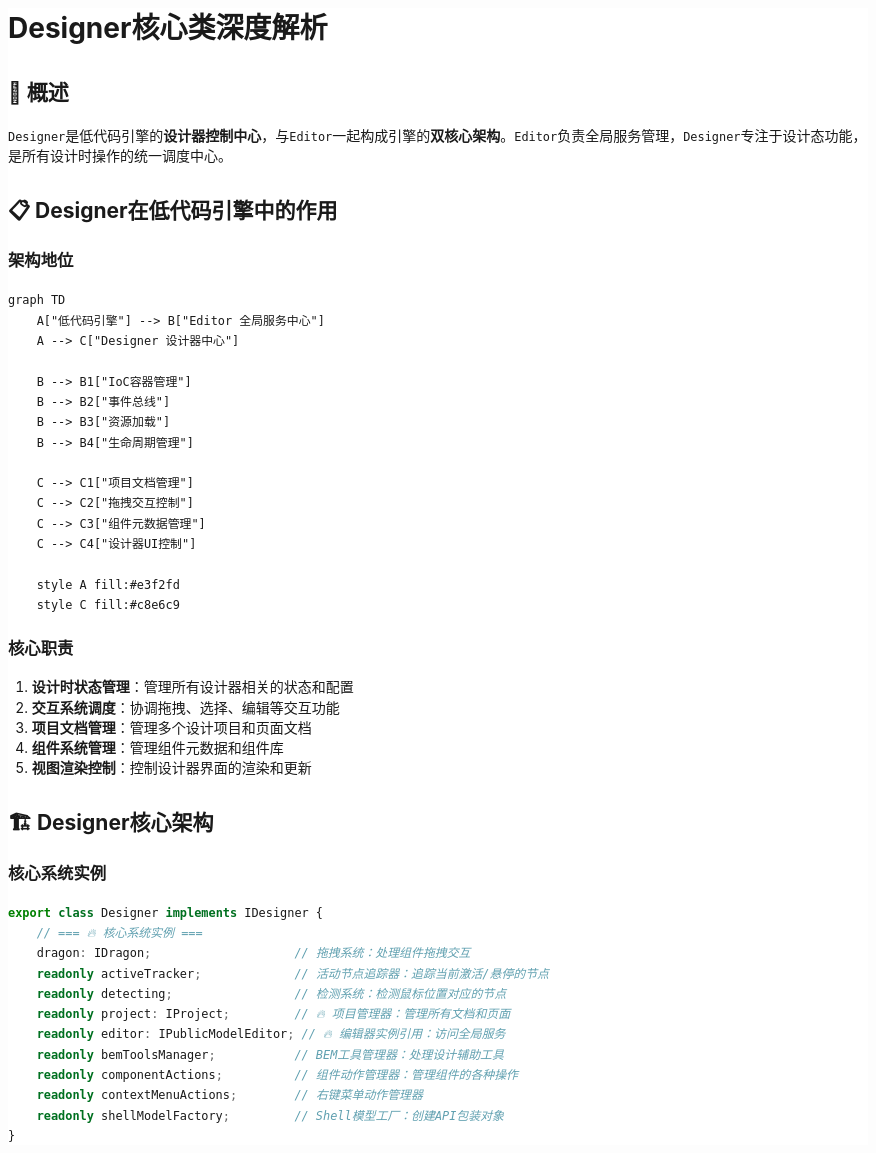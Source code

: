 # Designer核心类深度解析

## 🎯 概述

`Designer`是低代码引擎的**设计器控制中心**，与`Editor`一起构成引擎的**双核心架构**。`Editor`负责全局服务管理，`Designer`专注于设计态功能，是所有设计时操作的统一调度中心。

## 📋 Designer在低代码引擎中的作用

### **架构地位**
```mermaid
graph TD
    A["低代码引擎"] --> B["Editor 全局服务中心"]
    A --> C["Designer 设计器中心"]

    B --> B1["IoC容器管理"]
    B --> B2["事件总线"]
    B --> B3["资源加载"]
    B --> B4["生命周期管理"]

    C --> C1["项目文档管理"]
    C --> C2["拖拽交互控制"]
    C --> C3["组件元数据管理"]
    C --> C4["设计器UI控制"]

    style A fill:#e3f2fd
    style C fill:#c8e6c9
```

### **核心职责**
1. **设计时状态管理**：管理所有设计器相关的状态和配置
2. **交互系统调度**：协调拖拽、选择、编辑等交互功能
3. **项目文档管理**：管理多个设计项目和页面文档
4. **组件系统管理**：管理组件元数据和组件库
5. **视图渲染控制**：控制设计器界面的渲染和更新

## 🏗️ Designer核心架构

### **核心系统实例**
```typescript
export class Designer implements IDesigner {
    // === 🔥 核心系统实例 ===
    dragon: IDragon;                    // 拖拽系统：处理组件拖拽交互
    readonly activeTracker;             // 活动节点追踪器：追踪当前激活/悬停的节点
    readonly detecting;                 // 检测系统：检测鼠标位置对应的节点
    readonly project: IProject;         // 🔥 项目管理器：管理所有文档和页面
    readonly editor: IPublicModelEditor; // 🔥 编辑器实例引用：访问全局服务
    readonly bemToolsManager;           // BEM工具管理器：处理设计辅助工具
    readonly componentActions;          // 组件动作管理器：管理组件的各种操作
    readonly contextMenuActions;        // 右键菜单动作管理器
    readonly shellModelFactory;         // Shell模型工厂：创建API包装对象
}
```
